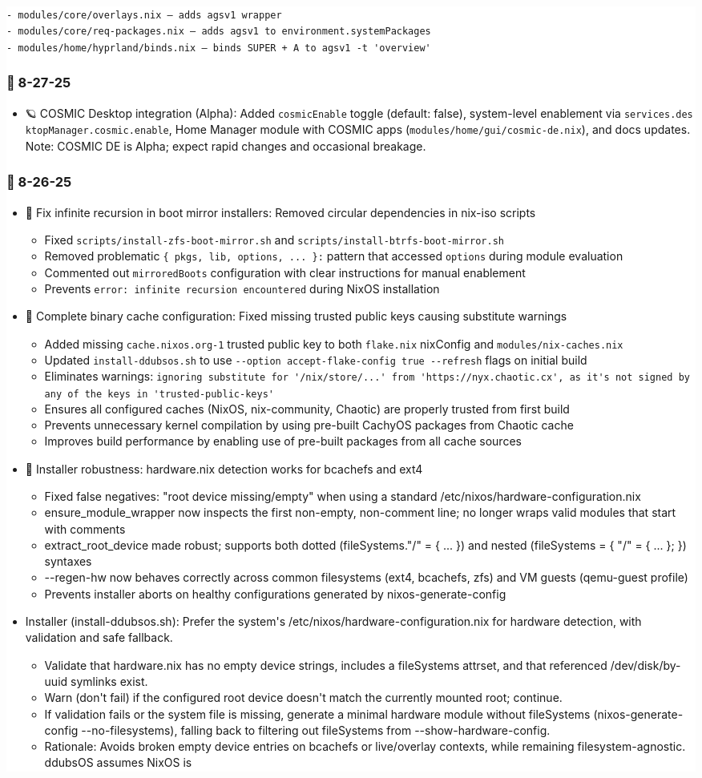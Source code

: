    - modules/core/overlays.nix — adds agsv1 wrapper
    - modules/core/req-packages.nix — adds agsv1 to environment.systemPackages
    - modules/home/hyprland/binds.nix — binds SUPER + A to agsv1 -t 'overview'

### 📅 8-27-25

- 🪐 COSMIC Desktop integration (Alpha): Added `cosmicEnable` toggle (default:
  false), system-level enablement via `services.desktopManager.cosmic.enable`,
  Home Manager module with COSMIC apps (`modules/home/gui/cosmic-de.nix`), and
  docs updates. Note: COSMIC DE is Alpha; expect rapid changes and occasional
  breakage.

### 📅 8-26-25

- 🔧 Fix infinite recursion in boot mirror installers: Removed circular
  dependencies in nix-iso scripts
  - Fixed `scripts/install-zfs-boot-mirror.sh` and
    `scripts/install-btrfs-boot-mirror.sh`
  - Removed problematic `{ pkgs, lib, options, ... }:` pattern that accessed
    `options` during module evaluation
  - Commented out `mirroredBoots` configuration with clear instructions for
    manual enablement
  - Prevents `error: infinite recursion encountered` during NixOS installation

- 🔑 Complete binary cache configuration: Fixed missing trusted public keys
  causing substitute warnings
  - Added missing `cache.nixos.org-1` trusted public key to both `flake.nix`
    nixConfig and `modules/nix-caches.nix`
  - Updated `install-ddubsos.sh` to use
    `--option accept-flake-config true --refresh` flags on initial build
  - Eliminates warnings:
    `ignoring substitute for '/nix/store/...' from 'https://nyx.chaotic.cx', as it's not signed by any of the keys in 'trusted-public-keys'`
  - Ensures all configured caches (NixOS, nix-community, Chaotic) are properly
    trusted from first build
  - Prevents unnecessary kernel compilation by using pre-built CachyOS packages
    from Chaotic cache
  - Improves build performance by enabling use of pre-built packages from all
    cache sources

- 🧩 Installer robustness: hardware.nix detection works for bcachefs and ext4
  - Fixed false negatives: "root device missing/empty" when using a standard
    /etc/nixos/hardware-configuration.nix
  - ensure_module_wrapper now inspects the first non-empty, non-comment line; no
    longer wraps valid modules that start with comments
  - extract_root_device made robust; supports both dotted (fileSystems."/" = {
    ... }) and nested (fileSystems = { "/" = { ... }; }) syntaxes
  - --regen-hw now behaves correctly across common filesystems (ext4, bcachefs,
    zfs) and VM guests (qemu-guest profile)
  - Prevents installer aborts on healthy configurations generated by
    nixos-generate-config

- Installer (install-ddubsos.sh): Prefer the system's
  /etc/nixos/hardware-configuration.nix for hardware detection, with validation
  and safe fallback.
  - Validate that hardware.nix has no empty device strings, includes a
    fileSystems attrset, and that referenced /dev/disk/by-uuid symlinks exist.
  - Warn (don't fail) if the configured root device doesn't match the currently
    mounted root; continue.
  - If validation fails or the system file is missing, generate a minimal
    hardware module without fileSystems (nixos-generate-config
    --no-filesystems), falling back to filtering out fileSystems from
    --show-hardware-config.
  - Rationale: Avoids broken empty device entries on bcachefs or live/overlay
    contexts, while remaining filesystem-agnostic. ddubsOS assumes NixOS is